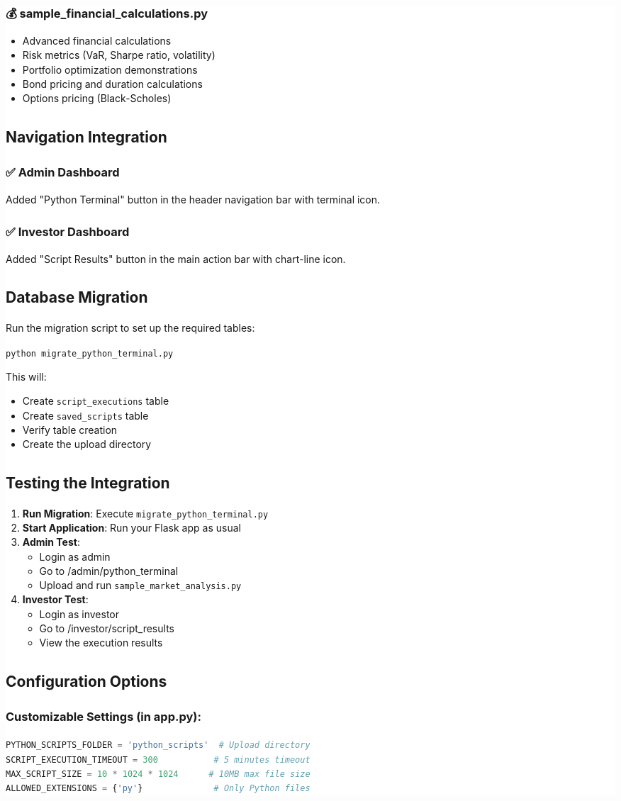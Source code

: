 ### 💰 **sample_financial_calculations.py**
- Advanced financial calculations
- Risk metrics (VaR, Sharpe ratio, volatility)
- Portfolio optimization demonstrations
- Bond pricing and duration calculations
- Options pricing (Black-Scholes)

## Navigation Integration

### ✅ **Admin Dashboard**
Added "Python Terminal" button in the header navigation bar with terminal icon.

### ✅ **Investor Dashboard**  
Added "Script Results" button in the main action bar with chart-line icon.

## Database Migration

Run the migration script to set up the required tables:

```bash
python migrate_python_terminal.py
```

This will:
- Create `script_executions` table
- Create `saved_scripts` table  
- Verify table creation
- Create the upload directory

## Testing the Integration

1. **Run Migration**: Execute `migrate_python_terminal.py`
2. **Start Application**: Run your Flask app as usual
3. **Admin Test**: 
   - Login as admin
   - Go to /admin/python_terminal
   - Upload and run `sample_market_analysis.py`
4. **Investor Test**:
   - Login as investor
   - Go to /investor/script_results
   - View the execution results

## Configuration Options

### Customizable Settings (in app.py):
```python
PYTHON_SCRIPTS_FOLDER = 'python_scripts'  # Upload directory
SCRIPT_EXECUTION_TIMEOUT = 300           # 5 minutes timeout
MAX_SCRIPT_SIZE = 10 * 1024 * 1024      # 10MB max file size
ALLOWED_EXTENSIONS = {'py'}              # Only Python files
```
